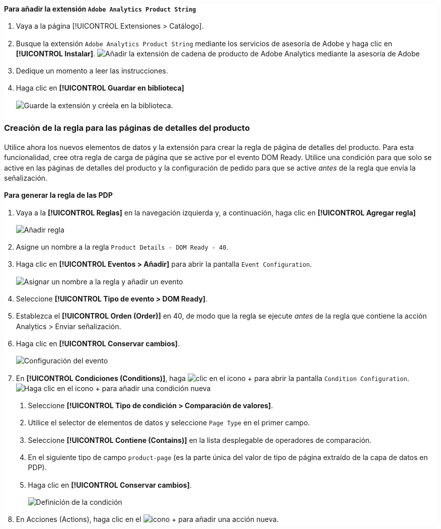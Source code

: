 **Para añadir la extensión `Adobe Analytics Product String`**

1. Vaya a la página [!UICONTROL Extensiones > Catálogo].
1. Busque la extensión `Adobe Analytics Product String` mediante los servicios de asesoría de Adobe y haga clic en **[!UICONTROL Instalar]**.
   ![Añadir la extensión de cadena de producto de Adobe Analytics mediante la asesoría de Adobe](images/analytics-addProductStringExtension.png)
1. Dedique un momento a leer las instrucciones.
1. Haga clic en **[!UICONTROL Guardar en biblioteca]**

   ![Guarde la extensión y créela en la biblioteca](images/analytics-addProductStringExtensionSave.png).

### Creación de la regla para las páginas de detalles del producto

Utilice ahora los nuevos elementos de datos y la extensión para crear la regla de página de detalles del producto. Para esta funcionalidad, cree otra regla de carga de página que se active por el evento DOM Ready. Utilice una condición para que solo se active en las páginas de detalles del producto y la configuración de pedido para que se active _antes_ de la regla que envía la señalización.

**Para generar la regla de las PDP**

1. Vaya a la **[!UICONTROL Reglas]** en la navegación izquierda y, a continuación, haga clic en **[!UICONTROL Agregar regla]**

   ![Añadir regla](images/analytics-addRule2.png)

1. Asigne un nombre a la regla `Product Details - DOM Ready - 40`.
1. Haga clic en **[!UICONTROL Eventos > Añadir]** para abrir la pantalla `Event Configuration`.

   ![Asignar un nombre a la regla y añadir un evento](images/analytics-domReadyAddEvent.png)

1. Seleccione **[!UICONTROL Tipo de evento > DOM Ready]**.
1. Establezca el **[!UICONTROL Orden (Order)]** en 40, de modo que la regla se ejecute *antes* de la regla que contiene la acción Analytics > Enviar señalización.
1. Haga clic en **[!UICONTROL Conservar cambios]**.

   ![Configuración del evento](images/analytics-configDOMReadyEvent.png)

1. En **[!UICONTROL Condiciones (Conditions)]**, haga ![clic en el icono +](images/icon-plus.png) para abrir la pantalla `Condition Configuration`.
   ![Haga clic en el icono + para añadir una condición nueva](images/analytics-PDPRuleAddCondition.png)

   1. Seleccione **[!UICONTROL Tipo de condición > Comparación de valores]**.
   1. Utilice el selector de elementos de datos y seleccione `Page Type` en el primer campo.
   1. Seleccione **[!UICONTROL Contiene (Contains)]** en la lista desplegable de operadores de comparación.
   1. En el siguiente tipo de campo `product-page` (es la parte única del valor de tipo de página extraído de la capa de datos en PDP).
   1. Haga clic en **[!UICONTROL Conservar cambios]**.

      ![Definición de la condición](images/analytics-PDP-condition.png)

1. En Acciones (Actions), haga clic en el ![icono +](images/icon-plus.png) para añadir una acción nueva.
